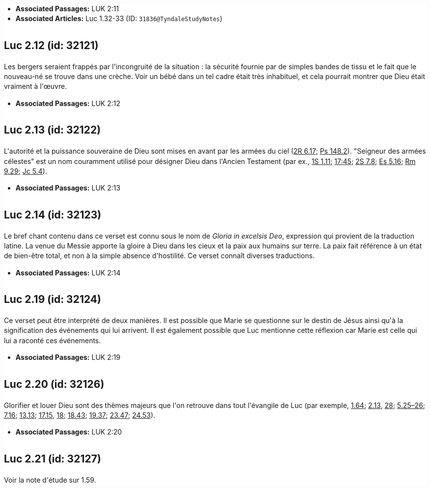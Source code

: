 * **Associated Passages:** LUK 2:11
* **Associated Articles:** Luc 1.32-33 (ID: `31836@TyndaleStudyNotes`)

## Luc 2.12 (id: 32121)

Les bergers seraient frappés par l'incongruité de la situation : la sécurité fournie par de simples bandes de tissu et le fait que le nouveau\-né se trouve dans une crèche. Voir un bébé dans un tel cadre était très inhabituel, et cela pourrait montrer que Dieu était vraiment à l'œuvre.

* **Associated Passages:** LUK 2:12

## Luc 2.13 (id: 32122)

L'autorité et la puissance souveraine de Dieu sont mises en avant par les armées du ciel ([2R 6\.17](https://ref.ly/2Kgs6:17); [Ps 148\.2](https://ref.ly/Ps148:2)). "Seigneur des armées célestes" est un nom couramment utilisé pour désigner Dieu dans l'Ancien Testament (par ex., [1S 1\.11](https://ref.ly/1Sam1:11); [17:45](https://ref.ly/1Sam17:45); [2S 7\.8](https://ref.ly/2Sam7:8); [Es 5\.16](https://ref.ly/Isa5:16); [Rm 9\.29](https://ref.ly/Rom9:29); [Jc 5\.4](https://ref.ly/Jas5:4)).

* **Associated Passages:** LUK 2:13

## Luc 2.14 (id: 32123)

Le bref chant contenu dans ce verset est connu sous le nom de *Gloria in excelsis Deo*, expression qui provient de la traduction latine. La venue du Messie apporte la gloire à Dieu dans les cieux et la paix aux humains sur terre. La paix fait référence à un état de bien\-être total, et non à la simple absence d'hostilité. Ce verset connaît diverses traductions.

* **Associated Passages:** LUK 2:14

## Luc 2.19 (id: 32124)

Ce verset peut être interprété de deux manières. Il est possible que Marie se questionne sur le destin de Jésus ainsi qu'à la signification des événements qui lui arrivent. Il est également possible que Luc mentionne cette réflexion car Marie est celle qui lui a raconté ces événements.

* **Associated Passages:** LUK 2:19

## Luc 2.20 (id: 32126)

Glorifier et louer Dieu sont des thèmes majeurs que l'on retrouve dans tout l'évangile de Luc (par exemple, [1\.64](https://ref.ly/Luke1:64); [2\.13](https://ref.ly/Luke2:13), [28](https://ref.ly/Luke2:28); [5\.25–26](https://ref.ly/Luke5:25-Luke5:26); [7\.16](https://ref.ly/Luke7:16); [13\.13](https://ref.ly/Luke13:13); [17\.15](https://ref.ly/Luke17:15), [18](https://ref.ly/Luke17:18); [18\.43](https://ref.ly/Luke18:43); [19\.37](https://ref.ly/Luke19:37); [23\.47](https://ref.ly/Luke23:47); [24\.53](https://ref.ly/Luke24:53)).

* **Associated Passages:** LUK 2:20

## Luc 2.21 (id: 32127)

Voir la note d'étude sur 1\.59.
